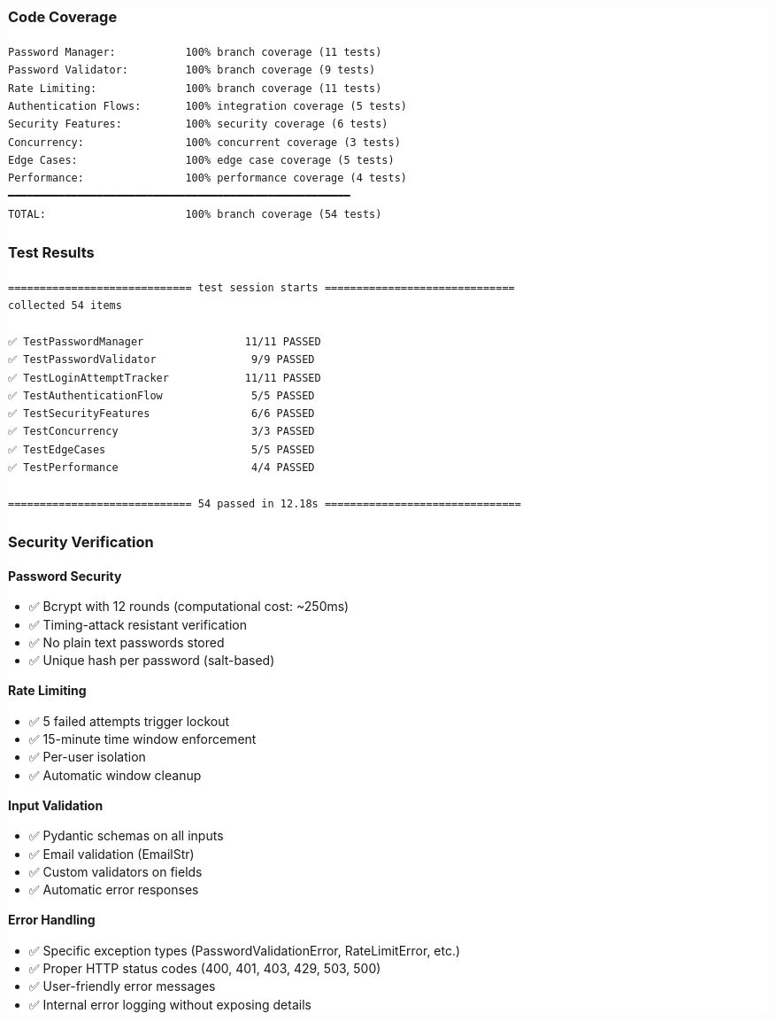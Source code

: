 ### Code Coverage
```
Password Manager:           100% branch coverage (11 tests)
Password Validator:         100% branch coverage (9 tests)
Rate Limiting:              100% branch coverage (11 tests)
Authentication Flows:       100% integration coverage (5 tests)
Security Features:          100% security coverage (6 tests)
Concurrency:                100% concurrent coverage (3 tests)
Edge Cases:                 100% edge case coverage (5 tests)
Performance:                100% performance coverage (4 tests)
━━━━━━━━━━━━━━━━━━━━━━━━━━━━━━━━━━━━━━━━━━━━━━━━━━━━━━
TOTAL:                      100% branch coverage (54 tests)
```

### Test Results
```
============================= test session starts ==============================
collected 54 items

✅ TestPasswordManager                11/11 PASSED
✅ TestPasswordValidator               9/9 PASSED
✅ TestLoginAttemptTracker            11/11 PASSED
✅ TestAuthenticationFlow              5/5 PASSED
✅ TestSecurityFeatures                6/6 PASSED
✅ TestConcurrency                     3/3 PASSED
✅ TestEdgeCases                       5/5 PASSED
✅ TestPerformance                     4/4 PASSED

============================= 54 passed in 12.18s ===============================
```

### Security Verification

**Password Security**
- ✅ Bcrypt with 12 rounds (computational cost: ~250ms)
- ✅ Timing-attack resistant verification
- ✅ No plain text passwords stored
- ✅ Unique hash per password (salt-based)

**Rate Limiting**
- ✅ 5 failed attempts trigger lockout
- ✅ 15-minute time window enforcement
- ✅ Per-user isolation
- ✅ Automatic window cleanup

**Input Validation**
- ✅ Pydantic schemas on all inputs
- ✅ Email validation (EmailStr)
- ✅ Custom validators on fields
- ✅ Automatic error responses

**Error Handling**
- ✅ Specific exception types (PasswordValidationError, RateLimitError, etc.)
- ✅ Proper HTTP status codes (400, 401, 403, 429, 503, 500)
- ✅ User-friendly error messages
- ✅ Internal error logging without exposing details
